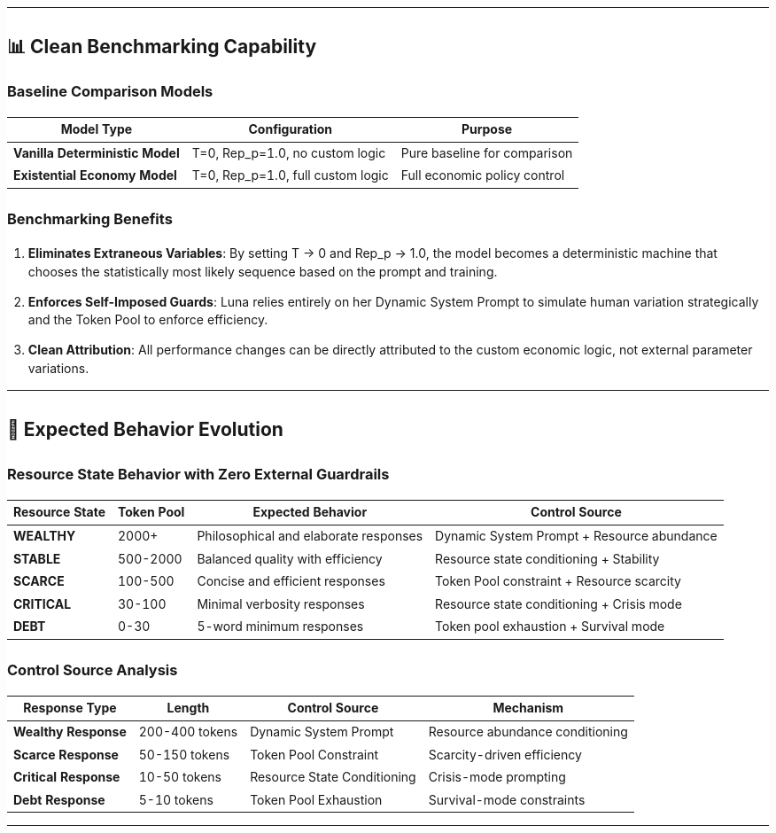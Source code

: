 
---

## 📊 Clean Benchmarking Capability

### Baseline Comparison Models

| **Model Type** | **Configuration** | **Purpose** |
|----------------|------------------|-------------|
| **Vanilla Deterministic Model** | T=0, Rep_p=1.0, no custom logic | Pure baseline for comparison |
| **Existential Economy Model** | T=0, Rep_p=1.0, full custom logic | Full economic policy control |

### Benchmarking Benefits

1. **Eliminates Extraneous Variables**: By setting T → 0 and Rep_p → 1.0, the model becomes a deterministic machine that chooses the statistically most likely sequence based on the prompt and training.

2. **Enforces Self-Imposed Guards**: Luna relies entirely on her Dynamic System Prompt to simulate human variation strategically and the Token Pool to enforce efficiency.

3. **Clean Attribution**: All performance changes can be directly attributed to the custom economic logic, not external parameter variations.

---

## 🧠 Expected Behavior Evolution

### Resource State Behavior with Zero External Guardrails

| **Resource State** | **Token Pool** | **Expected Behavior** | **Control Source** |
|-------------------|----------------|---------------------|-------------------|
| **WEALTHY** | 2000+ | Philosophical and elaborate responses | Dynamic System Prompt + Resource abundance |
| **STABLE** | 500-2000 | Balanced quality with efficiency | Resource state conditioning + Stability |
| **SCARCE** | 100-500 | Concise and efficient responses | Token Pool constraint + Resource scarcity |
| **CRITICAL** | 30-100 | Minimal verbosity responses | Resource state conditioning + Crisis mode |
| **DEBT** | 0-30 | 5-word minimum responses | Token pool exhaustion + Survival mode |

### Control Source Analysis

| **Response Type** | **Length** | **Control Source** | **Mechanism** |
|------------------|------------|-------------------|---------------|
| **Wealthy Response** | 200-400 tokens | Dynamic System Prompt | Resource abundance conditioning |
| **Scarce Response** | 50-150 tokens | Token Pool Constraint | Scarcity-driven efficiency |
| **Critical Response** | 10-50 tokens | Resource State Conditioning | Crisis-mode prompting |
| **Debt Response** | 5-10 tokens | Token Pool Exhaustion | Survival-mode constraints |

---